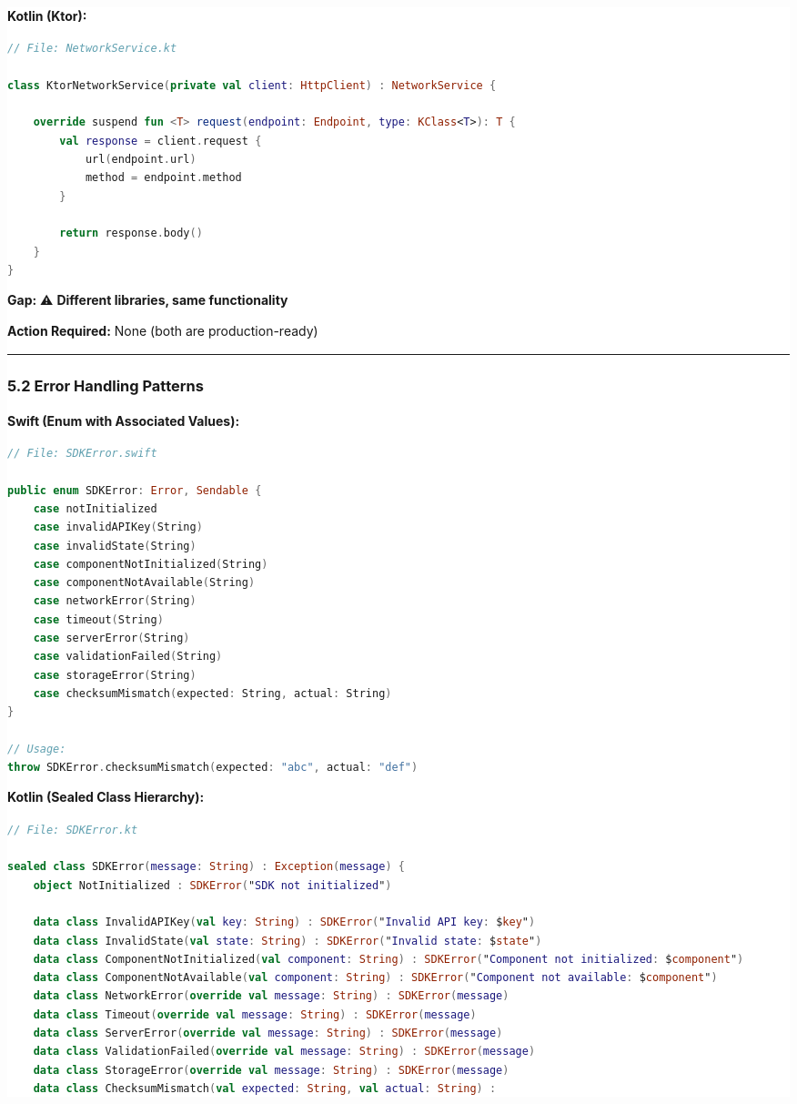 **Kotlin (Ktor):**
```kotlin
// File: NetworkService.kt

class KtorNetworkService(private val client: HttpClient) : NetworkService {

    override suspend fun <T> request(endpoint: Endpoint, type: KClass<T>): T {
        val response = client.request {
            url(endpoint.url)
            method = endpoint.method
        }

        return response.body()
    }
}
```

**Gap:** ⚠️ **Different libraries, same functionality**

**Action Required:** None (both are production-ready)

---

### 5.2 Error Handling Patterns

**Swift (Enum with Associated Values):**
```swift
// File: SDKError.swift

public enum SDKError: Error, Sendable {
    case notInitialized
    case invalidAPIKey(String)
    case invalidState(String)
    case componentNotInitialized(String)
    case componentNotAvailable(String)
    case networkError(String)
    case timeout(String)
    case serverError(String)
    case validationFailed(String)
    case storageError(String)
    case checksumMismatch(expected: String, actual: String)
}

// Usage:
throw SDKError.checksumMismatch(expected: "abc", actual: "def")
```

**Kotlin (Sealed Class Hierarchy):**
```kotlin
// File: SDKError.kt

sealed class SDKError(message: String) : Exception(message) {
    object NotInitialized : SDKError("SDK not initialized")

    data class InvalidAPIKey(val key: String) : SDKError("Invalid API key: $key")
    data class InvalidState(val state: String) : SDKError("Invalid state: $state")
    data class ComponentNotInitialized(val component: String) : SDKError("Component not initialized: $component")
    data class ComponentNotAvailable(val component: String) : SDKError("Component not available: $component")
    data class NetworkError(override val message: String) : SDKError(message)
    data class Timeout(override val message: String) : SDKError(message)
    data class ServerError(override val message: String) : SDKError(message)
    data class ValidationFailed(override val message: String) : SDKError(message)
    data class StorageError(override val message: String) : SDKError(message)
    data class ChecksumMismatch(val expected: String, val actual: String) :
```